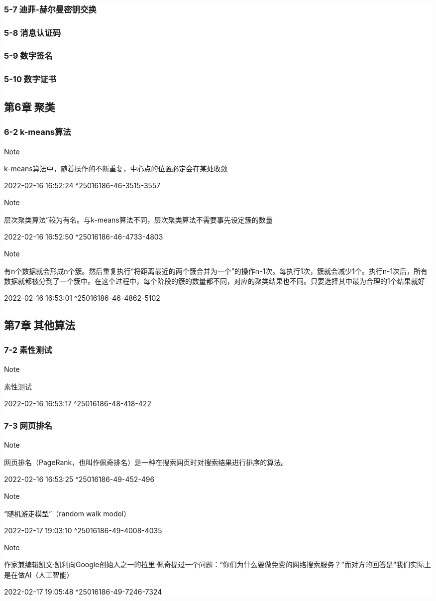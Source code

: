 ### 5-7 迪菲-赫尔曼密钥交换

### 5-8 消息认证码

### 5-9 数字签名

### 5-10 数字证书

## 第6章 聚类

### 6-2 k-means算法

> [!NOTE] 
> k-means算法中，随着操作的不断重复，中心点的位置必定会在某处收敛
> 
> 2022-02-16 16:52:24 ^25016186-46-3515-3557

> [!NOTE] 
> 层次聚类算法”较为有名。与k-means算法不同，层次聚类算法不需要事先设定簇的数量
> 
> 2022-02-16 16:52:50 ^25016186-46-4733-4803

> [!NOTE] 
> 有n个数据就会形成n个簇。然后重复执行“将距离最近的两个簇合并为一个”的操作n-1次。每执行1次，簇就会减少1个。执行n-1次后，所有数据就都被分到了一个簇中。在这个过程中，每个阶段的簇的数量都不同，对应的聚类结果也不同。只要选择其中最为合理的1个结果就好
> 
> 2022-02-16 16:53:01 ^25016186-46-4862-5102

## 第7章 其他算法

### 7-2 素性测试

> [!NOTE] 
> 素性测试
> 
> 2022-02-16 16:53:17 ^25016186-48-418-422

### 7-3 网页排名

> [!NOTE] 
> 网页排名（PageRank，也叫作佩奇排名）是一种在搜索网页时对搜索结果进行排序的算法。
> 
> 2022-02-16 16:53:25 ^25016186-49-452-496

> [!NOTE] 
> “随机游走模型”（random walk model）
> 
> 2022-02-17 19:03:10 ^25016186-49-4008-4035

> [!NOTE] 
> 作家兼编辑凯文·凯利向Google创始人之一的拉里·佩奇提过一个问题：“你们为什么要做免费的网络搜索服务？”而对方的回答是“我们实际上是在做AI（人工智能）
> 
> 2022-02-17 19:05:48 ^25016186-49-7246-7324
